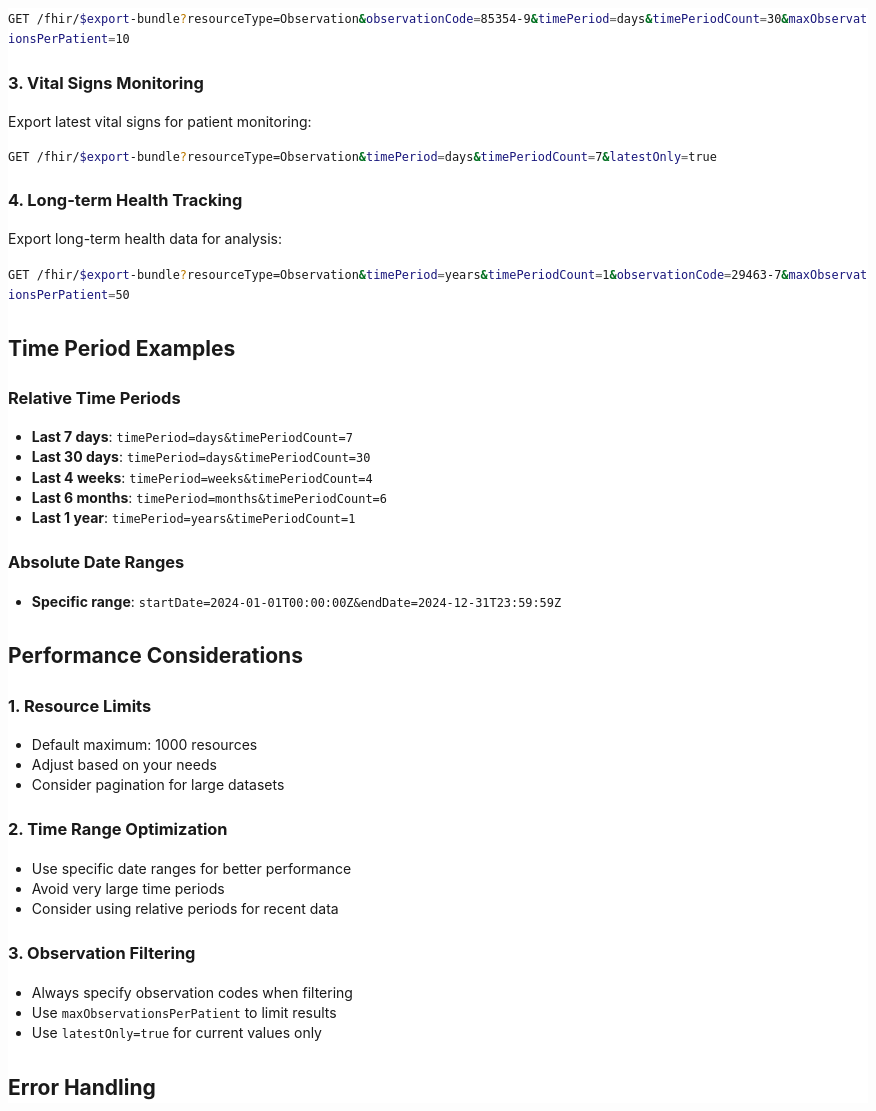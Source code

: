 ```bash
GET /fhir/$export-bundle?resourceType=Observation&observationCode=85354-9&timePeriod=days&timePeriodCount=30&maxObservationsPerPatient=10
```

### 3. Vital Signs Monitoring
Export latest vital signs for patient monitoring:

```bash
GET /fhir/$export-bundle?resourceType=Observation&timePeriod=days&timePeriodCount=7&latestOnly=true
```

### 4. Long-term Health Tracking
Export long-term health data for analysis:

```bash
GET /fhir/$export-bundle?resourceType=Observation&timePeriod=years&timePeriodCount=1&observationCode=29463-7&maxObservationsPerPatient=50
```

## Time Period Examples

### Relative Time Periods
- **Last 7 days**: `timePeriod=days&timePeriodCount=7`
- **Last 30 days**: `timePeriod=days&timePeriodCount=30`
- **Last 4 weeks**: `timePeriod=weeks&timePeriodCount=4`
- **Last 6 months**: `timePeriod=months&timePeriodCount=6`
- **Last 1 year**: `timePeriod=years&timePeriodCount=1`

### Absolute Date Ranges
- **Specific range**: `startDate=2024-01-01T00:00:00Z&endDate=2024-12-31T23:59:59Z`

## Performance Considerations

### 1. Resource Limits
- Default maximum: 1000 resources
- Adjust based on your needs
- Consider pagination for large datasets

### 2. Time Range Optimization
- Use specific date ranges for better performance
- Avoid very large time periods
- Consider using relative periods for recent data

### 3. Observation Filtering
- Always specify observation codes when filtering
- Use `maxObservationsPerPatient` to limit results
- Use `latestOnly=true` for current values only

## Error Handling
